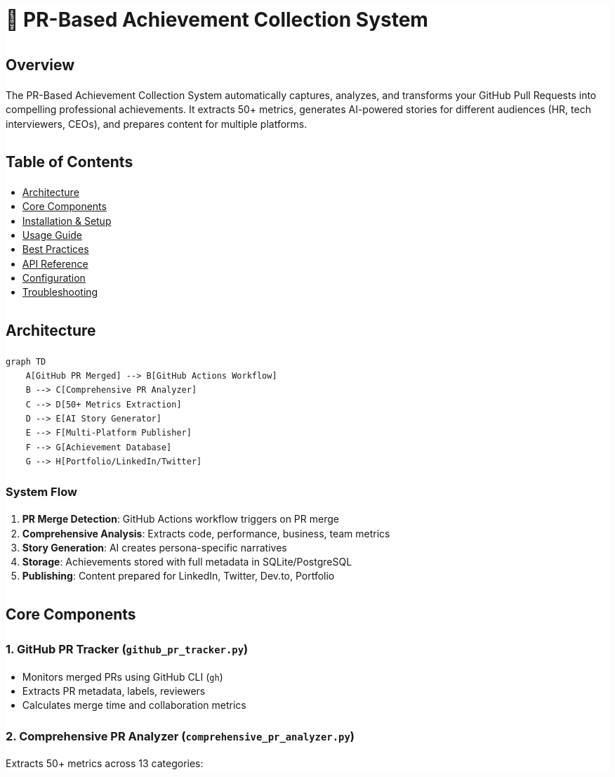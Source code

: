 # 🚀 PR-Based Achievement Collection System

## Overview

The PR-Based Achievement Collection System automatically captures, analyzes, and transforms your GitHub Pull Requests into compelling professional achievements. It extracts 50+ metrics, generates AI-powered stories for different audiences (HR, tech interviewers, CEOs), and prepares content for multiple platforms.

## Table of Contents
- [Architecture](#architecture)
- [Core Components](#core-components)
- [Installation & Setup](#installation--setup)
- [Usage Guide](#usage-guide)
- [Best Practices](#best-practices)
- [API Reference](#api-reference)
- [Configuration](#configuration)
- [Troubleshooting](#troubleshooting)

## Architecture

```mermaid
graph TD
    A[GitHub PR Merged] --> B[GitHub Actions Workflow]
    B --> C[Comprehensive PR Analyzer]
    C --> D[50+ Metrics Extraction]
    D --> E[AI Story Generator]
    E --> F[Multi-Platform Publisher]
    F --> G[Achievement Database]
    G --> H[Portfolio/LinkedIn/Twitter]
```

### System Flow

1. **PR Merge Detection**: GitHub Actions workflow triggers on PR merge
2. **Comprehensive Analysis**: Extracts code, performance, business, team metrics
3. **Story Generation**: AI creates persona-specific narratives
4. **Storage**: Achievements stored with full metadata in SQLite/PostgreSQL
5. **Publishing**: Content prepared for LinkedIn, Twitter, Dev.to, Portfolio

## Core Components

### 1. GitHub PR Tracker (`github_pr_tracker.py`)
- Monitors merged PRs using GitHub CLI (`gh`)
- Extracts PR metadata, labels, reviewers
- Calculates merge time and collaboration metrics

### 2. Comprehensive PR Analyzer (`comprehensive_pr_analyzer.py`)
Extracts 50+ metrics across 13 categories:

